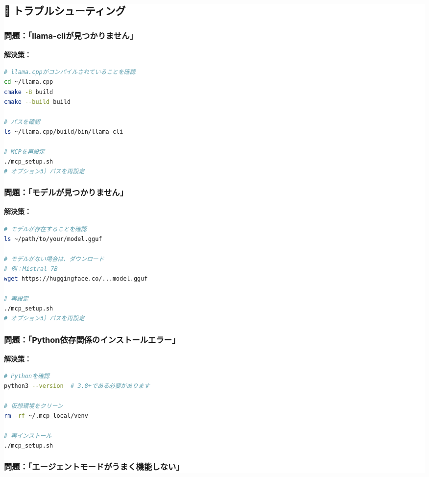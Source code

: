 
## 🔧 トラブルシューティング

### 問題：「llama-cliが見つかりません」

**解決策：**
```bash
# llama.cppがコンパイルされていることを確認
cd ~/llama.cpp
cmake -B build
cmake --build build

# パスを確認
ls ~/llama.cpp/build/bin/llama-cli

# MCPを再設定
./mcp_setup.sh
# オプション3）パスを再設定
```

### 問題：「モデルが見つかりません」

**解決策：**
```bash
# モデルが存在することを確認
ls ~/path/to/your/model.gguf

# モデルがない場合は、ダウンロード
# 例：Mistral 7B
wget https://huggingface.co/...model.gguf

# 再設定
./mcp_setup.sh
# オプション3）パスを再設定
```

### 問題：「Python依存関係のインストールエラー」

**解決策：**
```bash
# Pythonを確認
python3 --version  # 3.8+である必要があります

# 仮想環境をクリーン
rm -rf ~/.mcp_local/venv

# 再インストール
./mcp_setup.sh
```

### 問題：「エージェントモードがうまく機能しない」
